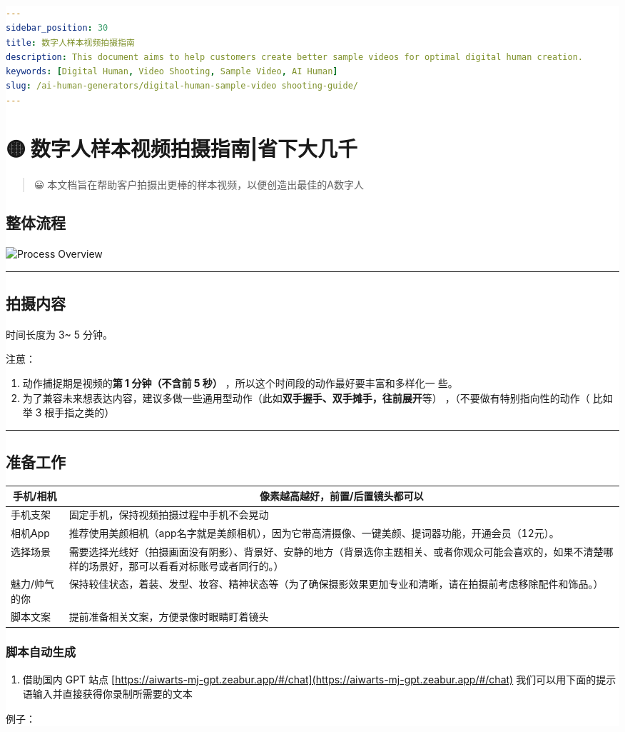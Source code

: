 ```yaml
---
sidebar_position: 30
title: 数字人样本视频拍摄指南
description: This document aims to help customers create better sample videos for optimal digital human creation.
keywords: [Digital Human, Video Shooting, Sample Video, AI Human]
slug: /ai-human-generators/digital-human-sample-video shooting-guide/
---
```


# 🟡 数字人样本视频拍摄指南|省下大几千

> 😀 本文档旨在帮助客户拍摄出更棒的样本视频，以便创造出最佳的A数字人

## 整体流程

![Process Overview](https://cdn.jsdelivr.net/gh/donttal/imgbed/img/5c740779fc9cde102245fb7aef4ea87c.png)

---

## 拍摄内容

时间长度为 3~ 5 分钟。

注葸：

1. 动作捕捉期是视频的**第 1 分钟（不含前 5 秒）** ，所以这个时间段的动作最好要丰富和多样化一 些。
2. 为了兼容未来想表达内容，建议多做一些通用型动作（此如**双手握手、双手摊手，往前展开**等） ，（不要做有特别指向性的动作（ 比如举 3 根手指之类的）

---

## 准备工作

| 手机/相机 | 像素越高越好，前置/后置镜头都可以 |
| --- | --- |
| 手机支架 | 固定手机，保持视频拍摄过程中手机不会晃动 |
| 相机App | 推荐使用美颜相机（app名字就是美颜相机），因为它带高清摄像、一键美颜、提词器功能，开通会员（12元）。 |
| 选择场景 | 需要选择光线好（拍摄画面没有阴影）、背景好、安静的地方（背景选你主题相关、或者你观众可能会喜欢的，如果不清楚哪样的场景好，那可以看看对标账号或者同行的。） |
| 魅力/帅气的你 | 保持较佳状态，着装、发型、妆容、精神状态等（为了确保摄影效果更加专业和清晰，请在拍摄前考虑移除配件和饰品。） |
| 脚本文案 | 提前准备相关文案，方便录像时眼睛盯着镜头 |

### 脚本自动生成

1. 借助国内 GPT 站点 [https://aiwarts-mj-gpt.zeabur.app/#/chat](https://aiwarts-mj-gpt.zeabur.app/#/chat)
我们可以用下面的提示语输入并直接获得你录制所需要的文本

例子：

